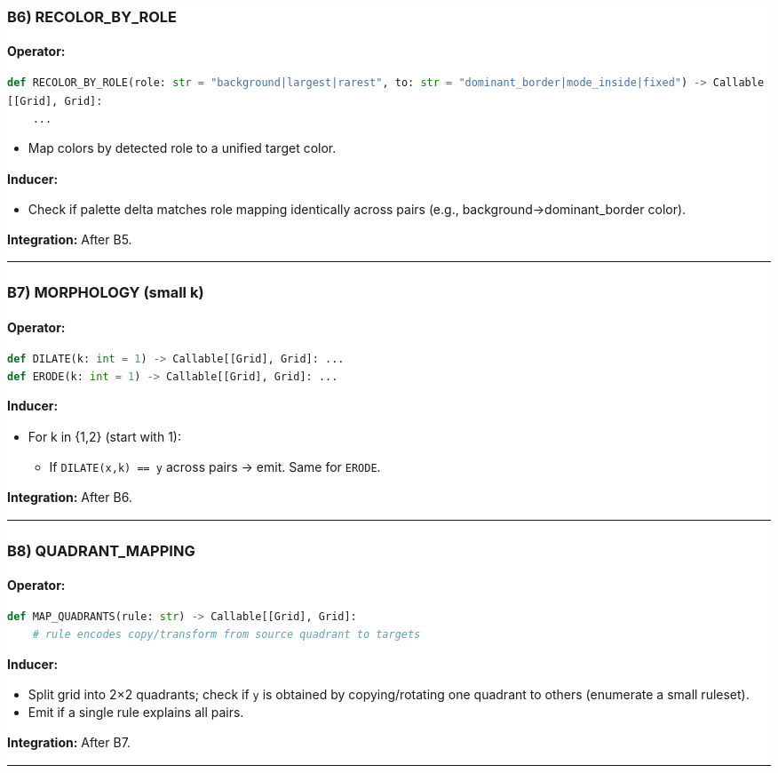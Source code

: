 
### B6) RECOLOR_BY_ROLE

**Operator:**

```python
def RECOLOR_BY_ROLE(role: str = "background|largest|rarest", to: str = "dominant_border|mode_inside|fixed") -> Callable[[Grid], Grid]:
    ...
```

* Map colors by detected role to a unified target color.

**Inducer:**

* Check if palette delta matches role mapping identically across pairs (e.g., background→dominant_border color).

**Integration:** After B5.

---

### B7) MORPHOLOGY (small k)

**Operator:**

```python
def DILATE(k: int = 1) -> Callable[[Grid], Grid]: ...
def ERODE(k: int = 1) -> Callable[[Grid], Grid]: ...
```

**Inducer:**

* For k in {1,2} (start with 1):

  * If `DILATE(x,k) == y` across pairs → emit. Same for `ERODE`.

**Integration:** After B6.

---

### B8) QUADRANT_MAPPING

**Operator:**

```python
def MAP_QUADRANTS(rule: str) -> Callable[[Grid], Grid]:
    # rule encodes copy/transform from source quadrant to targets
```

**Inducer:**

* Split grid into 2×2 quadrants; check if `y` is obtained by copying/rotating one quadrant to others (enumerate a small ruleset).
* Emit if a single rule explains all pairs.

**Integration:** After B7.

---
